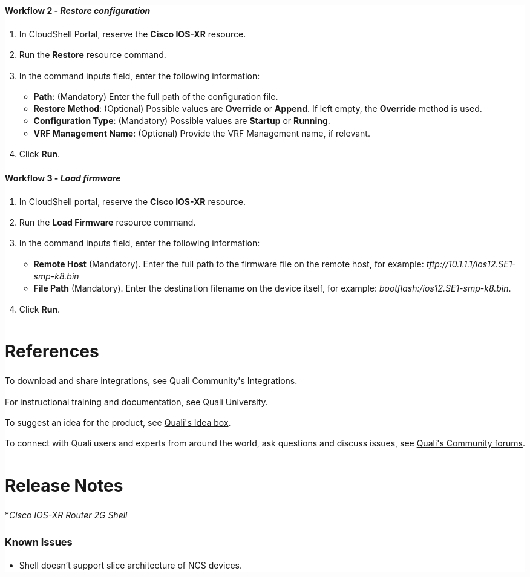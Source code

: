 #### **Workflow 2** - *Restore configuration* 
1. In CloudShell Portal, reserve the **Cisco IOS-XR** resource.

2. Run the **Restore** resource command.

3. In the command inputs field, enter the following information:
	* **Path**: (Mandatory) Enter the full path of the configuration file. 
	* **Restore Method**: (Optional) Possible values are **Override** or **Append**. If left empty, the **Override** method is used. 
	* **Configuration Type**: (Mandatory) Possible values are **Startup** or **Running**.
	* **VRF Management Name**: (Optional) Provide the VRF Management name, if relevant.
	
4. Click **Run**.

#### **Workflow 3** - *Load firmware* 
1. In CloudShell portal, reserve the **Cisco IOS-XR** resource.

2. Run the **Load Firmware** resource command. 

3. In the command inputs field, enter the following information:
	* **Remote Host** (Mandatory). Enter the full path to the firmware file on the remote host, for example: *tftp://10.1.1.1/ios12.SE1-smp-k8.bin* 
	* **File Path** (Mandatory). Enter the destination filename on the device itself, for example: *bootflash:/ios12.SE1-smp-k8.bin*.
	
4. Click **Run**.

# References
To download and share integrations, see [Quali Community's Integrations](https://community.quali.com/integrations). 

For instructional training and documentation, see [Quali University](https://www.quali.com/university/).

To suggest an idea for the product, see [Quali's Idea box](https://community.quali.com/ideabox). 

To connect with Quali users and experts from around the world, ask questions and discuss issues, see [Quali's Community forums](https://community.quali.com/forums). 

# Release Notes 

**Cisco IOS-XR Router 2G Shell*


### Known Issues

* Shell doesn’t support slice architecture of NCS devices.
